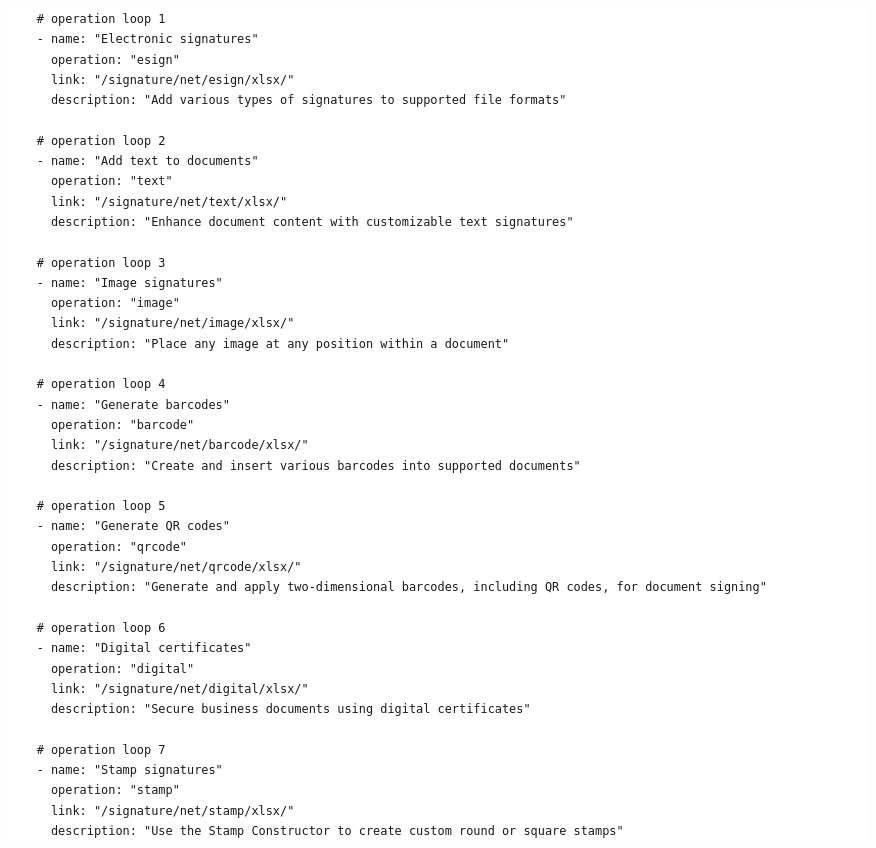         # operation loop 1
        - name: "Electronic signatures"
          operation: "esign"
          link: "/signature/net/esign/xlsx/"
          description: "Add various types of signatures to supported file formats"

        # operation loop 2
        - name: "Add text to documents"
          operation: "text"
          link: "/signature/net/text/xlsx/"
          description: "Enhance document content with customizable text signatures"

        # operation loop 3
        - name: "Image signatures"
          operation: "image"
          link: "/signature/net/image/xlsx/"
          description: "Place any image at any position within a document"

        # operation loop 4
        - name: "Generate barcodes"
          operation: "barcode"
          link: "/signature/net/barcode/xlsx/"
          description: "Create and insert various barcodes into supported documents"

        # operation loop 5
        - name: "Generate QR codes"
          operation: "qrcode"
          link: "/signature/net/qrcode/xlsx/"
          description: "Generate and apply two-dimensional barcodes, including QR codes, for document signing"
          
        # operation loop 6
        - name: "Digital certificates"
          operation: "digital"
          link: "/signature/net/digital/xlsx/"
          description: "Secure business documents using digital certificates"

        # operation loop 7
        - name: "Stamp signatures"
          operation: "stamp"
          link: "/signature/net/stamp/xlsx/"
          description: "Use the Stamp Constructor to create custom round or square stamps"
          